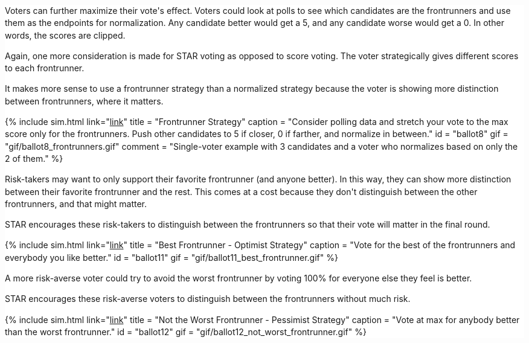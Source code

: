 Voters can further maximize their vote's effect. Voters could look at polls to see which candidates are the frontrunners and use them as the endpoints for normalization. Any candidate better would get a 5, and any candidate worse would get a 0. In other words, the scores are clipped.

Again, one more consideration is made for STAR voting as opposed to score voting. The voter strategically gives different scores to each frontrunner.

It makes more sense to use a frontrunner strategy than a normalized strategy because the voter is showing more distinction between frontrunners, where it matters.

{% include sim.html
link="[link](http://127.0.0.1:4000/ballot/sandbox/?v=2.5&m=H4sIAAAAAAAAA3VSQU4DMQz8S84RWieO490bEi-gva16gHYRlapu1RYhhODt2BnKoajKYWI7mcw4_gxdGMaxUiShVRypyO8ucfeX05hy9ZyQ7cpqFQP5tT5HIvYwh6GLgcMQvimFGEoYKAaxQ1asBl38t6yiNyv9zQp17S1yBWJqM7IJWQghBhSANDVkOogN7dVi0LdiMjpLJmpnUgKAJjEio8kGgmRFpIiMJZl_b2MyheTNAFdOKIErQ1I2rtG6jeWHBafAmuHb2hxzZCuzE_s5dr_ulNNlY8Rj9g23u3xNzfDNFZ8Dwdy3ZEEXCwEgtWQAbBd8YoHtUlHT9laBbekAMCz4A4FhKc2KCxRQCBQIGl-hoOJuhYKaEaFZFQqqz1FYrOfjZKO1WN4_Bp-qiqJedazCoHYAarwKaQppCnrFeCjUKfgUItVF3tmY9JD5_LTbzeflx2GyGb9IOb3O7w_TaX3cHs7bee_T_7bfTC_b_bQJXz-WHRZ9XAMAAA)"
title = "Frontrunner Strategy"
caption = "Consider polling data and stretch your vote to the max score only for the frontrunners. Push other candidates to 5 if closer, 0 if farther, and normalize in between."
id = "ballot8"
gif = "gif/ballot8_frontrunners.gif"
comment = "Single-voter example with 3 candidates and a voter who normalizes based on only the 2 of them."
%}

Risk-takers may want to only support their favorite frontrunner (and anyone better). In this way, they can show more distinction between their favorite frontrunner and the rest. This comes at a cost because they don't distinguish between the other frontrunners, and that might matter.

STAR encourages these risk-takers to distinguish between the frontrunners so that their vote will matter in the final round.

{% include sim.html
link="[link](http://127.0.0.1:4000/ballot/sandbox/?v=2.5&m=H4sIAAAAAAAAA3WSwU7DMAyG3yXnCNWx46S9IfEEbLdqB9iKmDSt0zaEEIJnx87POAxNPTixkz_f7_ozdGEYx0KRlFZxpKy_qyTdX67GxMVzSrbKq1UM5Nd6jkTiWw5DF4OEIXxTCjHkMFAMaoesWCx08d9nlXqz0t-sUNfeIidQo2VkE7IAIUHICNpoyDhILNqr2ULfisnkLJmonUkJATJJsDMZtqBIFuwqdqaSzL-3MRkheTOgxakdZGgxkNi0Rus2Pj-sEIAqw7e1OXIUK4sL-zlxv-5U0mVhwiP7QtpduZYW-JaCnwNg6Vsyo4uZEFKDyIwA2xk_McN2LqjV9laGbe0QYFjxDxSGNTcrDqiQUBAoGl9AUHC3gKAwdmhWAUHxOQqL9XycbLQWy_vH4FNVUKxXHSswWDsEarwVaBVoFfIV41FBV6FXAVkd8s7GpAfm89NuN5-XH4fJZvyCcnqd3x-m0_q4PZy3896n_22_mV62-2kTvn4AeQ8Y0FwDAAA)"
title = "Best Frontrunner - Optimist Strategy"
caption = "Vote for the best of the frontrunners and everybody you like better."
id = "ballot11"
gif = "gif/ballot11_best_frontrunner.gif"
%}

A more risk-averse voter could try to avoid the worst frontrunner by voting 100% for everyone else they feel is better.

STAR encourages these risk-averse voters to distinguish between the frontrunners without much risk.

{% include sim.html
link="[link](http://127.0.0.1:4000/ballot/sandbox/?v=2.5&m=H4sIAAAAAAAAA3VSQU4DMQz8S84RWseOk90bEi-gva16gHYRlapu1RYhhODt2BnKoajKYWI7mcw4_gxdGMaxUCSlVRwp6-8uSfeXqzFx8ZyS7fJqFQP5tZ4jkXjIYehikDCEb0ohhhwGikHtkBWLQRf_LavUm5X-ZoW69ha5AjW1jGxCFkJIABmgTQ2ZDhJDezUb9K2YjM6SidqZlACgSYLIaNhAkSyIKiJjSebf25hMIXkzwMWpMTO4GJLYuEbrNpYfVhCAleHb2hw5ipXFif2cuF93KumyMeKRfSPtrlxTC3xLwedAsPQtmdHFTIDURGQGwHbGJ2bYzgW12t7KsK0dAIYVf6AwrLlZcYEKCoUCReMLFBTcLVBQGBGaVaCg-ByFxXo-TjZai-X9Y_CpKijWq44VGKwdgNonVEirkFZBXzEeFeoq-CpEVhd5Z2PSQ-bz0243n5cfh8lm_CLl9Dq_P0yn9XF7OG_nvU__234zvWz30yZ8_QB2f9AlXAMAAA)"
title = "Not the Worst Frontrunner - Pessimist Strategy"
caption = "Vote at max for anybody better than the worst frontrunner."
id = "ballot12"
gif = "gif/ballot12_not_worst_frontrunner.gif"
%}
